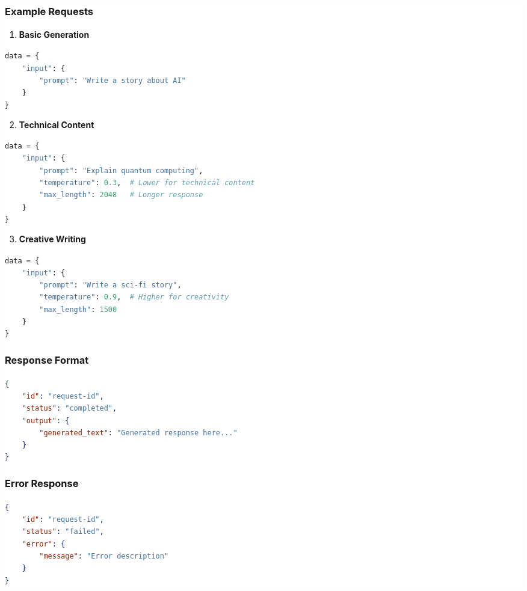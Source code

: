 ### Example Requests

1. **Basic Generation**
```python
data = {
    "input": {
        "prompt": "Write a story about AI"
    }
}
```

2. **Technical Content**
```python
data = {
    "input": {
        "prompt": "Explain quantum computing",
        "temperature": 0.3,  # Lower for technical content
        "max_length": 2048   # Longer response
    }
}
```

3. **Creative Writing**
```python
data = {
    "input": {
        "prompt": "Write a sci-fi story",
        "temperature": 0.9,  # Higher for creativity
        "max_length": 1500
    }
}
```

### Response Format
```json
{
    "id": "request-id",
    "status": "completed",
    "output": {
        "generated_text": "Generated response here..."
    }
}
```

### Error Response
```json
{
    "id": "request-id",
    "status": "failed",
    "error": {
        "message": "Error description"
    }
}
```
